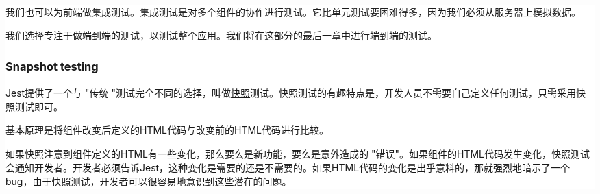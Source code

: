 
 我们也可以为前端做集成测试。集成测试是对多个组件的协作进行测试。它比单元测试要困难得多，因为我们必须从服务器上模拟数据。

 我们选择专注于做端到端的测试，以测试整个应用。我们将在这部分的最后一章中进行端到端的测试。

### Snapshot testing


 Jest提供了一个与 "传统 "测试完全不同的选择，叫做[快照](https://facebook.github.io/jest/docs/en/snapshot-testing.html)测试。快照测试的有趣特点是，开发人员不需要自己定义任何测试，只需采用快照测试即可。


基本原理是将组件改变后定义的HTML代码与改变前的HTML代码进行比较。


 如果快照注意到组件定义的HTML有一些变化，那么要么是新功能，要么是意外造成的 "错误"。如果组件的HTML代码发生变化，快照测试会通知开发者。开发者必须告诉Jest，这种变化是需要的还是不需要的。如果HTML代码的变化是出乎意料的，那就强烈地暗示了一个bug，由于快照测试，开发者可以很容易地意识到这些潜在的问题。

</div>
